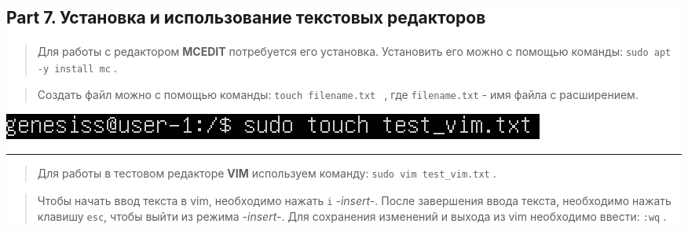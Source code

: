 ## Part 7. Установка и использование текстовых редакторов

> Для работы с редактором **MCEDIT** потребуется его установка. Установить его можно с помощью команды: ` sudo apt -y install mc ` .

> Создать файл можно с помощью команды: `touch filename.txt ` ,
> где ` filename.txt ` - имя файла с расширением. 

![создание файла test_vim.txt](images/P7_p001.png)

---

> Для работы в тестовом редакторе **VIM** используем команду: ` sudo vim test_vim.txt ` .

> Чтобы начать ввод текста в vim, необходимо нажать ` i ` *-insert-*. После завершения ввода текста, необходимо нажать клавишу ` esc `, чтобы выйти из режима *-insert-*.
> Для сохранения изменений и выхода из vim необходимо ввести: ` :wq ` .
